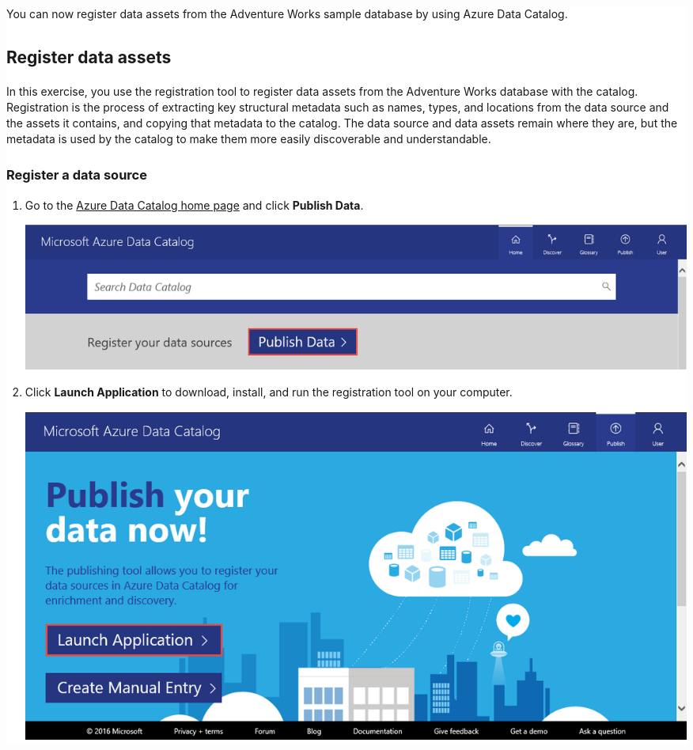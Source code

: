 You can now register data assets from the Adventure Works sample database by using Azure Data Catalog.

## Register data assets

In this exercise, you use the registration tool to register data assets from the Adventure Works database with the catalog. Registration is the process of extracting key structural metadata such as names, types, and locations from the data source and the assets it contains, and copying that metadata to the catalog. The data source and data assets remain where they are, but the metadata is used by the catalog to make them more easily discoverable and understandable.

### Register a data source

1.	Go to the [Azure Data Catalog home page](https://azuredatacatlog.com) and click **Publish Data**.

    ![Azure Data Catalog--Publish Data button](media/data-catalog-get-started/data-catalog-publish-data.png)

2.	Click **Launch Application** to download, install, and run the registration tool on your computer.

    ![Azure Data Catalog--Launch button](media/data-catalog-get-started/data-catalog-launch-application.png)
